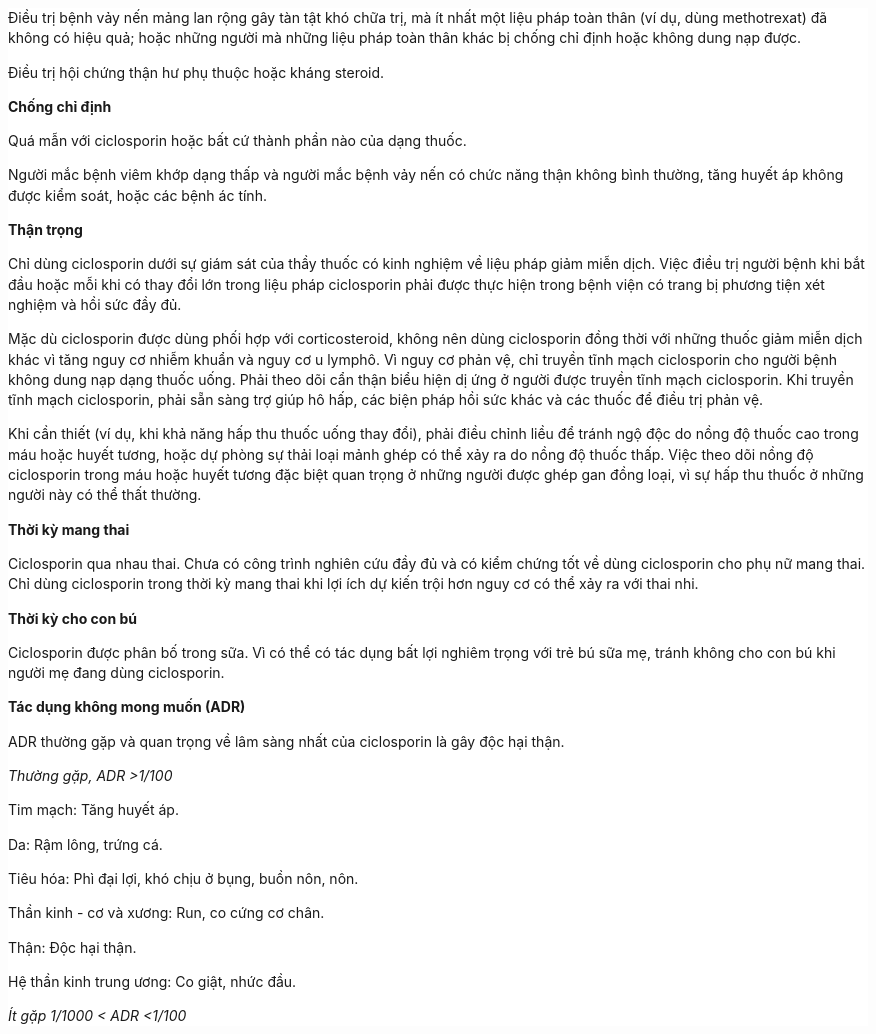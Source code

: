 Ðiều trị bệnh vảy nến mảng lan rộng gây tàn tật khó chữa trị, mà ít nhất một liệu pháp toàn thân (ví dụ, dùng methotrexat) đã không có hiệu quả; hoặc những người mà những liệu pháp toàn thân khác bị chống chỉ định hoặc không dung nạp được.

Ðiều trị hội chứng thận hư phụ thuộc hoặc kháng steroid.

**Chống chỉ định**

Quá mẫn với ciclosporin hoặc bất cứ thành phần nào của dạng thuốc.

Người mắc bệnh viêm khớp dạng thấp và người mắc bệnh vảy nến có chức năng thận không bình thường, tăng huyết áp không được kiểm soát, hoặc các bệnh ác tính.

**Thận trọng**

Chỉ dùng ciclosporin dưới sự giám sát của thầy thuốc có kinh nghiệm về liệu pháp giảm miễn dịch. Việc điều trị người bệnh khi bắt đầu hoặc mỗi khi có thay đổi lớn trong liệu pháp ciclosporin phải được thực hiện trong bệnh viện có trang bị phương tiện xét nghiệm và hồi sức đầy đủ.

Mặc dù ciclosporin được dùng phối hợp với corticosteroid, không nên dùng ciclosporin đồng thời với những thuốc giảm miễn dịch khác vì tăng nguy cơ nhiễm khuẩn và nguy cơ u lymphô. Vì nguy cơ phản vệ, chỉ truyền tĩnh mạch ciclosporin cho người bệnh không dung nạp dạng thuốc uống. Phải theo dõi cẩn thận biểu hiện dị ứng ở người được truyền tĩnh mạch ciclosporin. Khi truyền tĩnh mạch ciclosporin, phải sẵn sàng trợ giúp hô hấp, các biện pháp hồi sức khác và các thuốc để điều trị phản vệ.

Khi cần thiết (ví dụ, khi khả năng hấp thu thuốc uống thay đổi), phải điều chỉnh liều để tránh ngộ độc do nồng độ thuốc cao trong máu hoặc huyết tương, hoặc dự phòng sự thải loại mảnh ghép có thể xảy ra do nồng độ thuốc thấp. Việc theo dõi nồng độ ciclosporin trong máu hoặc huyết tương đặc biệt quan trọng ở những người được ghép gan đồng loại, vì sự hấp thu thuốc ở những người này có thể thất thường.

**Thời kỳ mang thai**

Ciclosporin qua nhau thai. Chưa có công trình nghiên cứu đầy đủ và có kiểm chứng tốt về dùng ciclosporin cho phụ nữ mang thai. Chỉ dùng ciclosporin trong thời kỳ mang thai khi lợi ích dự kiến trội hơn nguy cơ có thể xảy ra với thai nhi.

**Thời kỳ cho con bú**

Ciclosporin được phân bố trong sữa. Vì có thể có tác dụng bất lợi nghiêm trọng với trẻ bú sữa mẹ, tránh không cho con bú khi người mẹ đang dùng ciclosporin.

**Tác dụng không mong muốn (ADR)**

ADR thường gặp và quan trọng về lâm sàng nhất của ciclosporin là gây độc hại thận.

_Thường gặp, ADR >1/100_

Tim mạch: Tăng huyết áp.

Da: Rậm lông, trứng cá.

Tiêu hóa: Phì đại lợi, khó chịu ở bụng, buồn nôn, nôn.

Thần kinh - cơ và xương: Run, co cứng cơ chân.

Thận: Ðộc hại thận.

Hệ thần kinh trung ương: Co giật, nhức đầu.

_Ít gặp 1/1000 < ADR <1/100_
